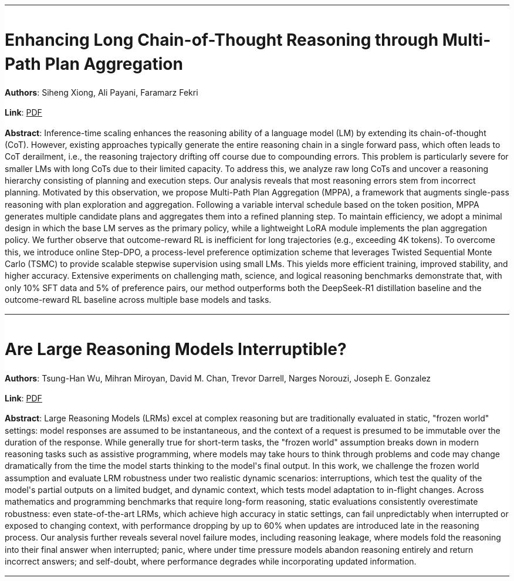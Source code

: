 
---
# Enhancing Long Chain-of-Thought Reasoning through Multi-Path Plan Aggregation 

**Authors**: Siheng Xiong, Ali Payani, Faramarz Fekri  

**Link**: [PDF](https://arxiv.org/pdf/2510.11620)  

**Abstract**: Inference-time scaling enhances the reasoning ability of a language model (LM) by extending its chain-of-thought (CoT). However, existing approaches typically generate the entire reasoning chain in a single forward pass, which often leads to CoT derailment, i.e., the reasoning trajectory drifting off course due to compounding errors. This problem is particularly severe for smaller LMs with long CoTs due to their limited capacity. To address this, we analyze raw long CoTs and uncover a reasoning hierarchy consisting of planning and execution steps. Our analysis reveals that most reasoning errors stem from incorrect planning. Motivated by this observation, we propose Multi-Path Plan Aggregation (MPPA), a framework that augments single-pass reasoning with plan exploration and aggregation. Following a variable interval schedule based on the token position, MPPA generates multiple candidate plans and aggregates them into a refined planning step. To maintain efficiency, we adopt a minimal design in which the base LM serves as the primary policy, while a lightweight LoRA module implements the plan aggregation policy. We further observe that outcome-reward RL is inefficient for long trajectories (e.g., exceeding 4K tokens). To overcome this, we introduce online Step-DPO, a process-level preference optimization scheme that leverages Twisted Sequential Monte Carlo (TSMC) to provide scalable stepwise supervision using small LMs. This yields more efficient training, improved stability, and higher accuracy. Extensive experiments on challenging math, science, and logical reasoning benchmarks demonstrate that, with only 10% SFT data and 5% of preference pairs, our method outperforms both the DeepSeek-R1 distillation baseline and the outcome-reward RL baseline across multiple base models and tasks. 

---
# Are Large Reasoning Models Interruptible? 

**Authors**: Tsung-Han Wu, Mihran Miroyan, David M. Chan, Trevor Darrell, Narges Norouzi, Joseph E. Gonzalez  

**Link**: [PDF](https://arxiv.org/pdf/2510.11713)  

**Abstract**: Large Reasoning Models (LRMs) excel at complex reasoning but are traditionally evaluated in static, "frozen world" settings: model responses are assumed to be instantaneous, and the context of a request is presumed to be immutable over the duration of the response. While generally true for short-term tasks, the "frozen world" assumption breaks down in modern reasoning tasks such as assistive programming, where models may take hours to think through problems and code may change dramatically from the time the model starts thinking to the model's final output. In this work, we challenge the frozen world assumption and evaluate LRM robustness under two realistic dynamic scenarios: interruptions, which test the quality of the model's partial outputs on a limited budget, and dynamic context, which tests model adaptation to in-flight changes. Across mathematics and programming benchmarks that require long-form reasoning, static evaluations consistently overestimate robustness: even state-of-the-art LRMs, which achieve high accuracy in static settings, can fail unpredictably when interrupted or exposed to changing context, with performance dropping by up to 60% when updates are introduced late in the reasoning process. Our analysis further reveals several novel failure modes, including reasoning leakage, where models fold the reasoning into their final answer when interrupted; panic, where under time pressure models abandon reasoning entirely and return incorrect answers; and self-doubt, where performance degrades while incorporating updated information. 

---